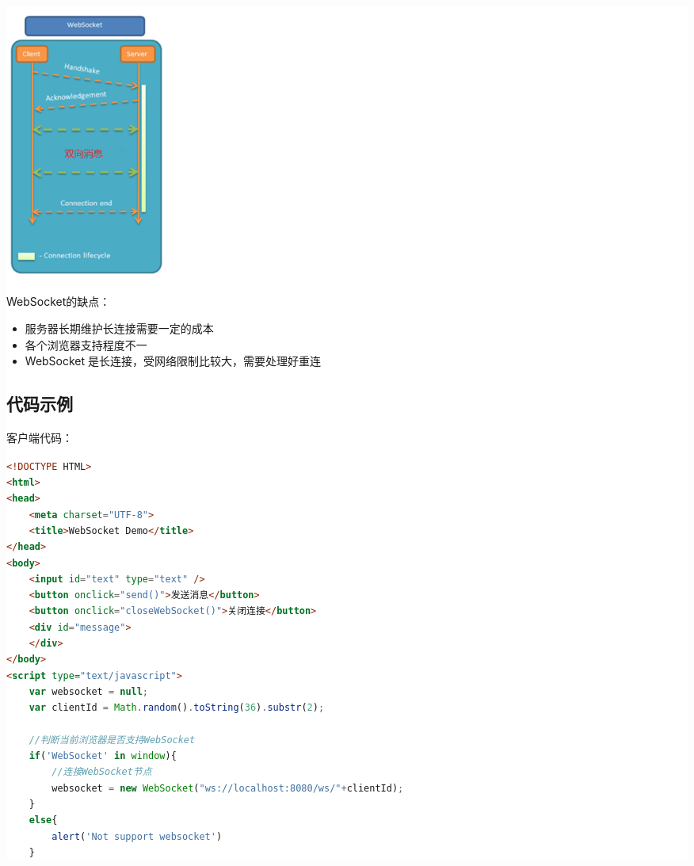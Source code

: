 <img src="img/17.WebSocket/image-20230918140500466.png" alt="image-20230918140500466" style="zoom:67%;" />

WebSocket的缺点：

- 服务器长期维护长连接需要一定的成本
- 各个浏览器支持程度不一
- WebSocket 是长连接，受网络限制比较大，需要处理好重连

## 代码示例

客户端代码：

```html
<!DOCTYPE HTML>
<html>
<head>
    <meta charset="UTF-8">
    <title>WebSocket Demo</title>
</head>
<body>
    <input id="text" type="text" />
    <button onclick="send()">发送消息</button>
    <button onclick="closeWebSocket()">关闭连接</button>
    <div id="message">
    </div>
</body>
<script type="text/javascript">
    var websocket = null;
    var clientId = Math.random().toString(36).substr(2);

    //判断当前浏览器是否支持WebSocket
    if('WebSocket' in window){
        //连接WebSocket节点
        websocket = new WebSocket("ws://localhost:8080/ws/"+clientId);
    }
    else{
        alert('Not support websocket')
    }

```